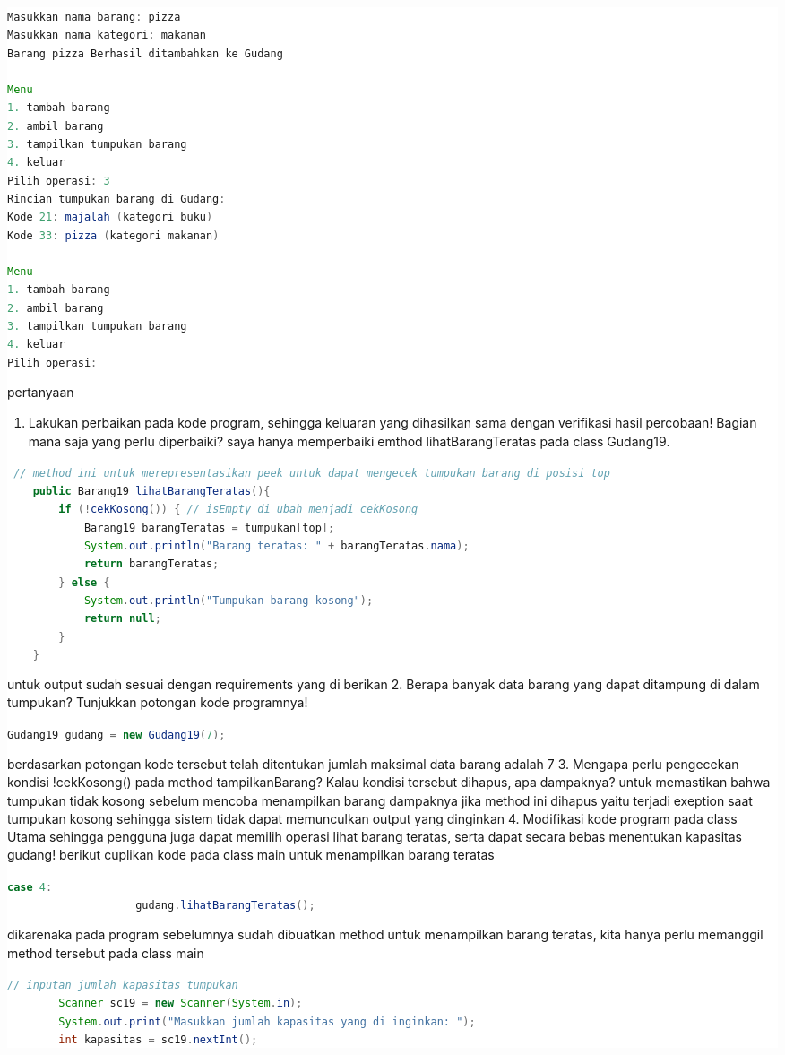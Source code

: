 ```java
Masukkan nama barang: pizza
Masukkan nama kategori: makanan
Barang pizza Berhasil ditambahkan ke Gudang

Menu
1. tambah barang
2. ambil barang
3. tampilkan tumpukan barang
4. keluar
Pilih operasi: 3
Rincian tumpukan barang di Gudang:
Kode 21: majalah (kategori buku)
Kode 33: pizza (kategori makanan)

Menu
1. tambah barang
2. ambil barang
3. tampilkan tumpukan barang
4. keluar
Pilih operasi: 
```

pertanyaan
1. Lakukan perbaikan pada kode program, sehingga keluaran yang dihasilkan sama dengan verifikasi
hasil percobaan! Bagian mana saja yang perlu diperbaiki?
saya hanya memperbaiki emthod lihatBarangTeratas pada class Gudang19.
```java
 // method ini untuk merepresentasikan peek untuk dapat mengecek tumpukan barang di posisi top
    public Barang19 lihatBarangTeratas(){
        if (!cekKosong()) { // isEmpty di ubah menjadi cekKosong
            Barang19 barangTeratas = tumpukan[top];
            System.out.println("Barang teratas: " + barangTeratas.nama);
            return barangTeratas;
        } else {
            System.out.println("Tumpukan barang kosong");
            return null;
        }
    }
```
untuk output sudah sesuai dengan requirements yang di berikan
2. Berapa banyak data barang yang dapat ditampung di dalam tumpukan? Tunjukkan potongan kode
programnya!
```java
Gudang19 gudang = new Gudang19(7);
```
berdasarkan potongan kode tersebut telah ditentukan jumlah maksimal data barang adalah 7
3. Mengapa perlu pengecekan kondisi !cekKosong() pada method tampilkanBarang? Kalau kondisi
tersebut dihapus, apa dampaknya?
untuk memastikan bahwa tumpukan tidak kosong sebelum mencoba menampilkan barang
dampaknya jika method ini dihapus yaitu terjadi exeption saat tumpukan kosong sehingga sistem tidak dapat memunculkan output yang dinginkan
4. Modifikasi kode program pada class Utama sehingga pengguna juga dapat memilih operasi lihat
barang teratas, serta dapat secara bebas menentukan kapasitas gudang!
berikut cuplikan kode pada class main untuk menampilkan barang teratas
```java
case 4:
                    gudang.lihatBarangTeratas();
```
dikarenaka pada program sebelumnya sudah dibuatkan method untuk menampilkan barang teratas, kita hanya perlu memanggil method tersebut pada class main
```java
// inputan jumlah kapasitas tumpukan
        Scanner sc19 = new Scanner(System.in);
        System.out.print("Masukkan jumlah kapasitas yang di inginkan: ");
        int kapasitas = sc19.nextInt();
```